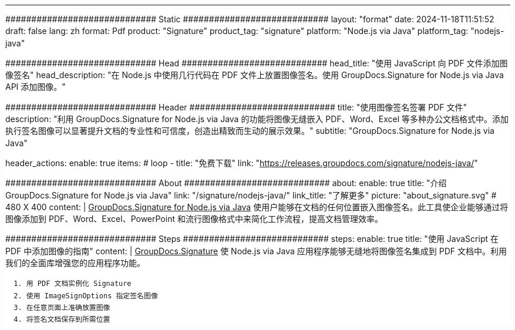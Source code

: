 



---
############################# Static ############################
layout: "format"
date:  2024-11-18T11:51:52
draft: false
lang: zh
format: Pdf
product: "Signature"
product_tag: "signature"
platform: "Node.js via Java"
platform_tag: "nodejs-java"

############################# Head ############################
head_title: "使用 JavaScript 向 PDF 文件添加图像签名"
head_description: "在 Node.js 中使用几行代码在 PDF 文件上放置图像签名。使用 GroupDocs.Signature for Node.js via Java API 添加图像。"

############################# Header ############################
title: "使用图像签名签署 PDF 文件" 
description: "利用 GroupDocs.Signature for Node.js via Java 的功能将图像无缝嵌入 PDF、Word、Excel 等多种办公文档格式中。添加执行签名图像可以显著提升文档的专业性和可信度，创造出精致而生动的展示效果。"
subtitle: "GroupDocs.Signature for Node.js via Java" 

header_actions:
  enable: true
  items:
    #  loop
    - title: "免费下载"
      link: "https://releases.groupdocs.com/signature/nodejs-java/"
      
############################# About ############################
about:
    enable: true
    title: "介绍 GroupDocs.Signature for Node.js via Java"
    link: "/signature/nodejs-java/"
    link_title: "了解更多"
    picture: "about_signature.svg" # 480 X 400
    content: |
       [GroupDocs.Signature for Node.js via Java](/signature/nodejs-java/) 使用户能够在文档的任何位置嵌入图像签名。此工具使企业能够通过将图像添加到 PDF、Word、Excel、PowerPoint 和流行图像格式中来简化工作流程，提高文档管理效率。

############################# Steps ############################
steps:
    enable: true
    title: "使用 JavaScript 在 PDF 中添加图像的指南"
    content: |
      [GroupDocs.Signature](/signature/nodejs-java/) 使 Node.js via Java 应用程序能够无缝地将图像签名集成到 PDF 文档中。利用我们的全面库增强您的应用程序功能。
      
      1. 用 PDF 文档实例化 Signature
      2. 使用 ImageSignOptions 指定签名图像
      3. 在任意页面上准确放置图像
      4. 将签名文档保存到所需位置
   